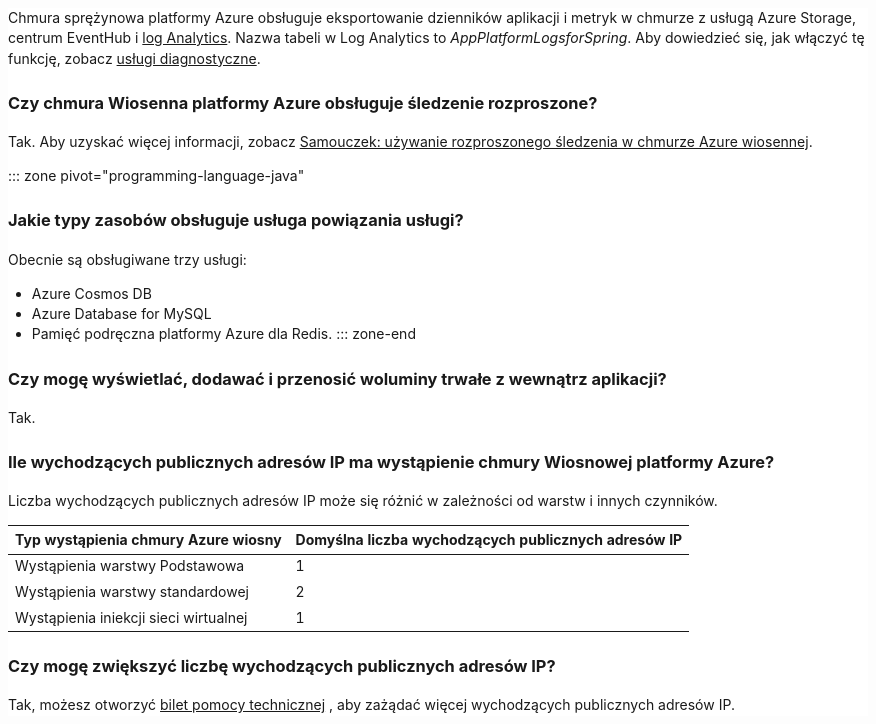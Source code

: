 Chmura sprężynowa platformy Azure obsługuje eksportowanie dzienników aplikacji i metryk w chmurze z usługą Azure Storage, centrum EventHub i [log Analytics](../azure-monitor/platform/data-platform-logs.md). Nazwa tabeli w Log Analytics to *AppPlatformLogsforSpring*. Aby dowiedzieć się, jak włączyć tę funkcję, zobacz [usługi diagnostyczne](diagnostic-services.md).

### <a name="does-azure-spring-cloud-support-distributed-tracing"></a>Czy chmura Wiosenna platformy Azure obsługuje śledzenie rozproszone?

Tak. Aby uzyskać więcej informacji, zobacz [Samouczek: używanie rozproszonego śledzenia w chmurze Azure wiosennej](spring-cloud-tutorial-distributed-tracing.md).

::: zone pivot="programming-language-java"
### <a name="what-resource-types-does-service-binding-support"></a>Jakie typy zasobów obsługuje usługa powiązania usługi?

Obecnie są obsługiwane trzy usługi:
* Azure Cosmos DB
* Azure Database for MySQL
* Pamięć podręczna platformy Azure dla Redis.
::: zone-end

### <a name="can-i-view-add-or-move-persistent-volumes-from-inside-my-applications"></a>Czy mogę wyświetlać, dodawać i przenosić woluminy trwałe z wewnątrz aplikacji?

Tak.

### <a name="how-many-outbound-public-ip-addresses-does-an-azure-spring-cloud-instance-have"></a>Ile wychodzących publicznych adresów IP ma wystąpienie chmury Wiosnowej platformy Azure?

Liczba wychodzących publicznych adresów IP może się różnić w zależności od warstw i innych czynników. 

| Typ wystąpienia chmury Azure wiosny | Domyślna liczba wychodzących publicznych adresów IP |
| -------------------------------- | ---------------------------------------------- |
| Wystąpienia warstwy Podstawowa             | 1                                              |
| Wystąpienia warstwy standardowej          | 2                                              |
| Wystąpienia iniekcji sieci wirtualnej         | 1                                              |


### <a name="can-i-increase-the-number-of-outbound-public-ip-addresses"></a>Czy mogę zwiększyć liczbę wychodzących publicznych adresów IP?

Tak, możesz otworzyć [bilet pomocy technicznej](https://azure.microsoft.com/support/faq/)  , aby zażądać więcej wychodzących publicznych adresów IP.
